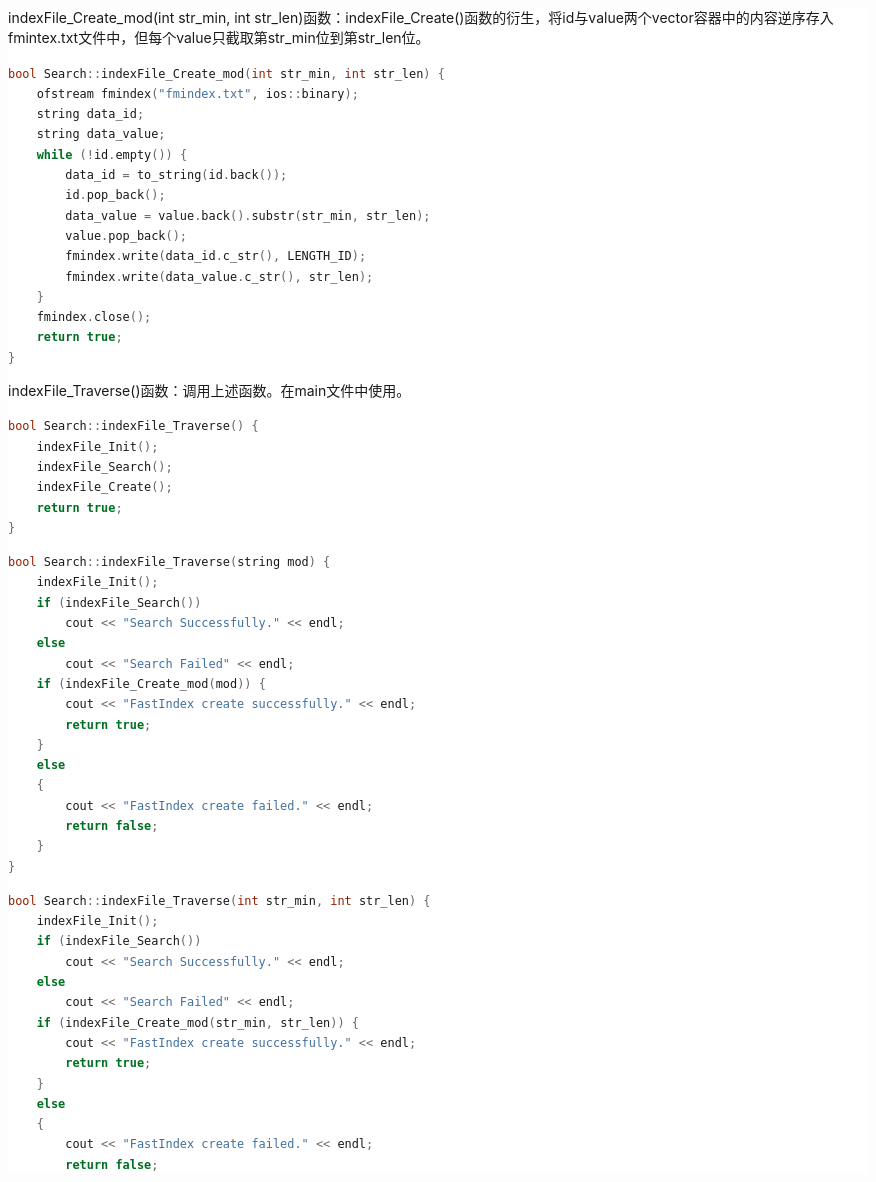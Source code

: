 indexFile_Create_mod(int str_min, int str_len)函数：indexFile_Create()函数的衍生，将id与value两个vector容器中的内容逆序存入fmintex.txt文件中，但每个value只截取第str_min位到第str_len位。

```C++
bool Search::indexFile_Create_mod(int str_min, int str_len) {
	ofstream fmindex("fmindex.txt", ios::binary);
	string data_id;
	string data_value;
	while (!id.empty()) {
		data_id = to_string(id.back());
		id.pop_back();
		data_value = value.back().substr(str_min, str_len);
		value.pop_back();
		fmindex.write(data_id.c_str(), LENGTH_ID);
		fmindex.write(data_value.c_str(), str_len);
	}
	fmindex.close();
	return true;
}
```

indexFile_Traverse()函数：调用上述函数。在main文件中使用。

```C++
bool Search::indexFile_Traverse() {
	indexFile_Init();
	indexFile_Search();
	indexFile_Create();
	return true;
}
```

```C++
bool Search::indexFile_Traverse(string mod) {
	indexFile_Init();
	if (indexFile_Search())
		cout << "Search Successfully." << endl;
	else
		cout << "Search Failed" << endl;
	if (indexFile_Create_mod(mod)) {
		cout << "FastIndex create successfully." << endl;
		return true;
	}
	else
	{
		cout << "FastIndex create failed." << endl;
		return false;
	}
}

```

```C++
bool Search::indexFile_Traverse(int str_min, int str_len) {
	indexFile_Init();
	if (indexFile_Search())
		cout << "Search Successfully." << endl;
	else
		cout << "Search Failed" << endl;
	if (indexFile_Create_mod(str_min, str_len)) {
		cout << "FastIndex create successfully." << endl;
		return true;
	}
	else
	{
		cout << "FastIndex create failed." << endl;
		return false;
```